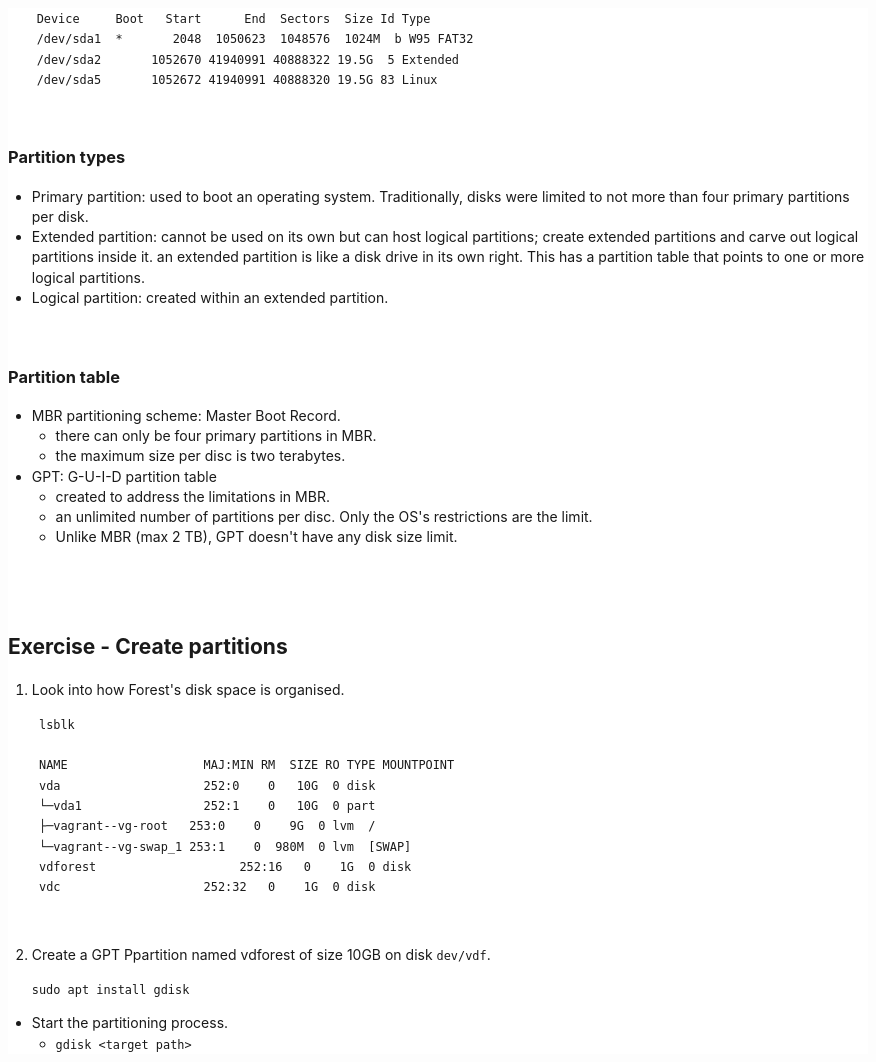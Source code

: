         Device     Boot   Start      End  Sectors  Size Id Type
        /dev/sda1  *       2048  1050623  1048576  1024M  b W95 FAT32
        /dev/sda2       1052670 41940991 40888322 19.5G  5 Extended
        /dev/sda5       1052672 41940991 40888320 19.5G 83 Linux


<br>

### Partition types

- Primary partition: used to boot an operating system. Traditionally, disks were limited to not more than four
primary partitions per disk.
- Extended partition: cannot be used on its own but can host logical partitions; create extended partitions and carve out logical partitions inside it. an extended partition is like a disk drive in its own right. This has a partition table that points to one or more logical partitions.
- Logical partition: created within an extended partition.

<br>

### Partition table

- MBR partitioning scheme: Master Boot Record. 
  - there can only be four primary partitions in MBR.
  -  the maximum size per disc is two terabytes.
- GPT:  G-U-I-D partition table
  -  created to address the limitations in MBR.
  - an unlimited number of partitions per disc. Only the OS's restrictions are the limit. 
  - Unlike MBR (max 2 TB), GPT doesn't have any disk size limit.

<br>
<br>

## **Exercise - Create partitions**

1. Look into how Forest's disk space is organised. 

        lsblk

        NAME                   MAJ:MIN RM  SIZE RO TYPE MOUNTPOINT
        vda                    252:0    0   10G  0 disk 
        └─vda1                 252:1    0   10G  0 part 
        ├─vagrant--vg-root   253:0    0    9G  0 lvm  /
        └─vagrant--vg-swap_1 253:1    0  980M  0 lvm  [SWAP]
        vdforest                    252:16   0    1G  0 disk 
        vdc                    252:32   0    1G  0 disk 


<br>

2. Create a GPT Ppartition named vdforest of size 10GB on disk `dev/vdf`.

       sudo apt install gdisk

- Start the partitioning process.
  - `gdisk <target path>`
